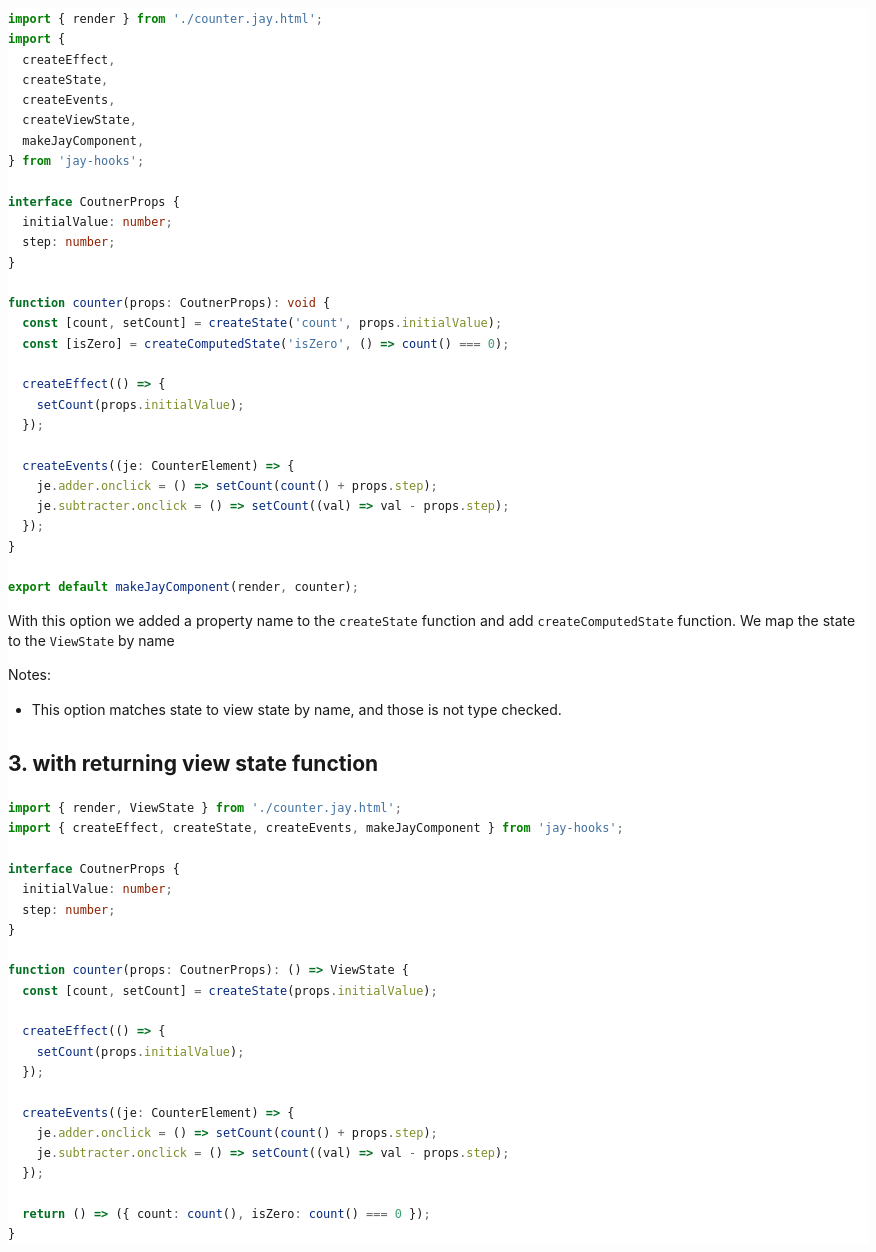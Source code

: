 ```typescript
import { render } from './counter.jay.html';
import {
  createEffect,
  createState,
  createEvents,
  createViewState,
  makeJayComponent,
} from 'jay-hooks';

interface CoutnerProps {
  initialValue: number;
  step: number;
}

function counter(props: CoutnerProps): void {
  const [count, setCount] = createState('count', props.initialValue);
  const [isZero] = createComputedState('isZero', () => count() === 0);

  createEffect(() => {
    setCount(props.initialValue);
  });

  createEvents((je: CounterElement) => {
    je.adder.onclick = () => setCount(count() + props.step);
    je.subtracter.onclick = () => setCount((val) => val - props.step);
  });
}

export default makeJayComponent(render, counter);
```

With this option we added a property name to the `createState` function and add `createComputedState` function. We map
the state to the `ViewState` by name

Notes:

- This option matches state to view state by name, and those is not type checked.

## 3. with returning view state function

```typescript
import { render, ViewState } from './counter.jay.html';
import { createEffect, createState, createEvents, makeJayComponent } from 'jay-hooks';

interface CoutnerProps {
  initialValue: number;
  step: number;
}

function counter(props: CoutnerProps): () => ViewState {
  const [count, setCount] = createState(props.initialValue);

  createEffect(() => {
    setCount(props.initialValue);
  });

  createEvents((je: CounterElement) => {
    je.adder.onclick = () => setCount(count() + props.step);
    je.subtracter.onclick = () => setCount((val) => val - props.step);
  });

  return () => ({ count: count(), isZero: count() === 0 });
}
```